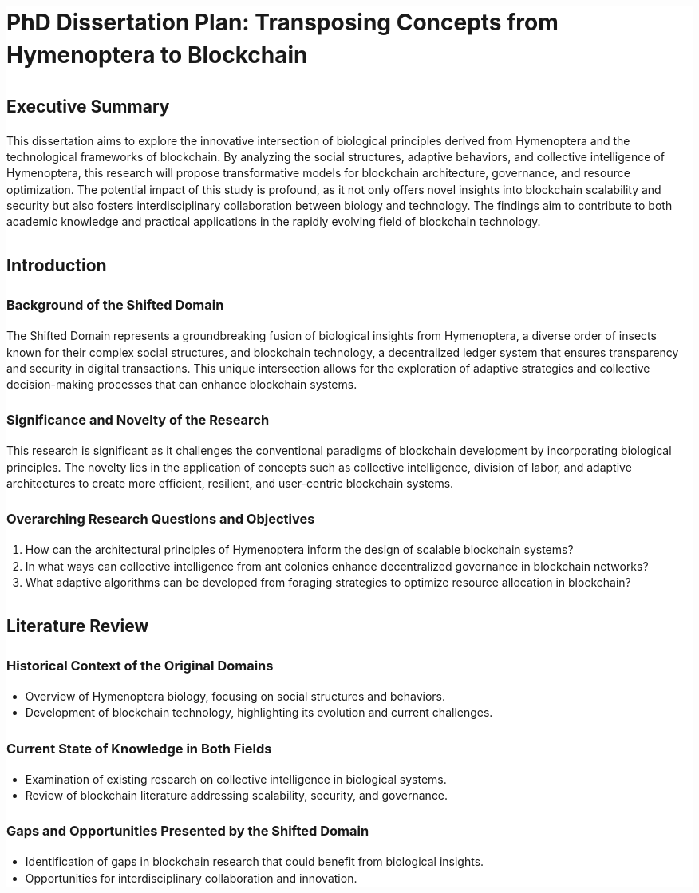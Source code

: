 # PhD Dissertation Plan: Transposing Concepts from Hymenoptera to Blockchain

## Executive Summary
This dissertation aims to explore the innovative intersection of biological principles derived from Hymenoptera and the technological frameworks of blockchain. By analyzing the social structures, adaptive behaviors, and collective intelligence of Hymenoptera, this research will propose transformative models for blockchain architecture, governance, and resource optimization. The potential impact of this study is profound, as it not only offers novel insights into blockchain scalability and security but also fosters interdisciplinary collaboration between biology and technology. The findings aim to contribute to both academic knowledge and practical applications in the rapidly evolving field of blockchain technology.

## Introduction
### Background of the Shifted Domain
The Shifted Domain represents a groundbreaking fusion of biological insights from Hymenoptera, a diverse order of insects known for their complex social structures, and blockchain technology, a decentralized ledger system that ensures transparency and security in digital transactions. This unique intersection allows for the exploration of adaptive strategies and collective decision-making processes that can enhance blockchain systems.

### Significance and Novelty of the Research
This research is significant as it challenges the conventional paradigms of blockchain development by incorporating biological principles. The novelty lies in the application of concepts such as collective intelligence, division of labor, and adaptive architectures to create more efficient, resilient, and user-centric blockchain systems.

### Overarching Research Questions and Objectives
1. How can the architectural principles of Hymenoptera inform the design of scalable blockchain systems?
2. In what ways can collective intelligence from ant colonies enhance decentralized governance in blockchain networks?
3. What adaptive algorithms can be developed from foraging strategies to optimize resource allocation in blockchain?

## Literature Review
### Historical Context of the Original Domains
- Overview of Hymenoptera biology, focusing on social structures and behaviors.
- Development of blockchain technology, highlighting its evolution and current challenges.

### Current State of Knowledge in Both Fields
- Examination of existing research on collective intelligence in biological systems.
- Review of blockchain literature addressing scalability, security, and governance.

### Gaps and Opportunities Presented by the Shifted Domain
- Identification of gaps in blockchain research that could benefit from biological insights.
- Opportunities for interdisciplinary collaboration and innovation.
